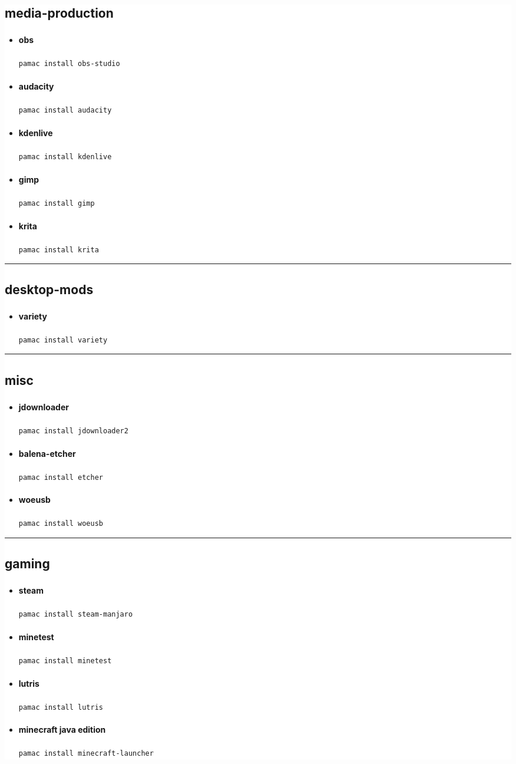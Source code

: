 
## media-production
- #### obs
  ```bash
  pamac install obs-studio
  ```
- #### audacity
  ```bash
  pamac install audacity
  ```
- #### kdenlive
  ```bash
  pamac install kdenlive
  ```
- #### gimp
  ```bash
  pamac install gimp
  ```
- #### krita
  ```bash
  pamac install krita
  ```

---

## desktop-mods
- #### variety
  ```bash
  pamac install variety
  ```
  
---

## misc

- #### jdownloader
  ```bash
  pamac install jdownloader2
  ```
- #### balena-etcher
  ```bash
  pamac install etcher
  ```
- #### woeusb
  ```bash
  pamac install woeusb
  ```
  
---

## gaming
- #### steam
  ```bash
  pamac install steam-manjaro
  ```
- #### minetest
  ```bash
  pamac install minetest
  ```
- #### lutris
  ```bash
  pamac install lutris
  ```
- #### minecraft java edition
  ```bash
  pamac install minecraft-launcher
  ```